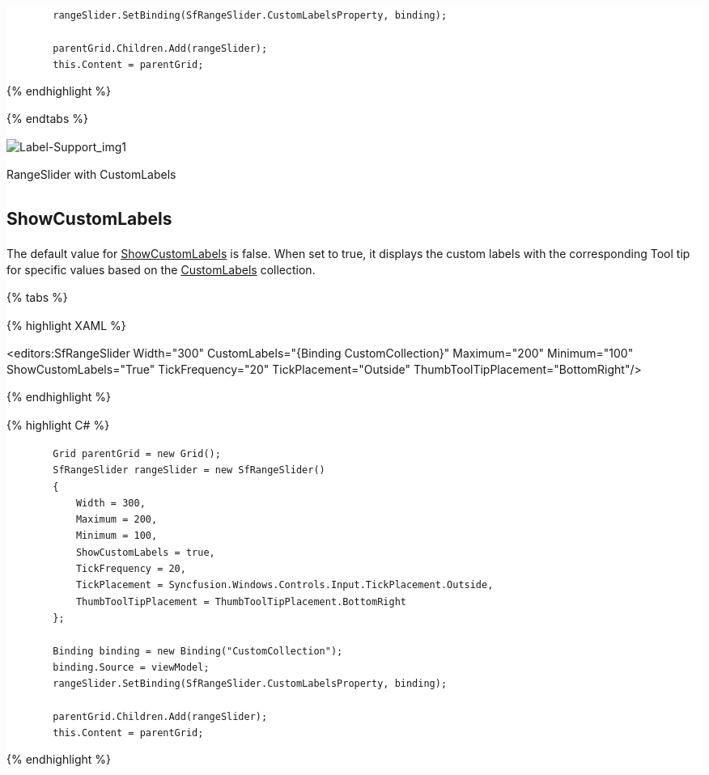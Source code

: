             rangeSlider.SetBinding(SfRangeSlider.CustomLabelsProperty, binding);

            parentGrid.Children.Add(rangeSlider);
            this.Content = parentGrid;

{% endhighlight %}

{% endtabs %}

![Label-Support_img1](Label-Support_images/Label-Support_img1.png)

RangeSlider with CustomLabels

## ShowCustomLabels

The default value for [ShowCustomLabels](https://help.syncfusion.com/cr/wpf/Syncfusion.Windows.Controls.Input.SfRangeSlider.html#Syncfusion_Windows_Controls_Input_SfRangeSlider_ShowCustomLabels) is false. When set to true, it displays the custom labels with the corresponding Tool tip for specific values based on the [CustomLabels](https://help.syncfusion.com/cr/wpf/Syncfusion.Windows.Controls.Input.SfRangeSlider.html#Syncfusion_Windows_Controls_Input_SfRangeSlider_CustomLabels) collection.

{% tabs %}

{% highlight XAML %}

<editors:SfRangeSlider
                    Width="300"
                    CustomLabels="{Binding CustomCollection}"
                    Maximum="200"
                    Minimum="100"
                    ShowCustomLabels="True"
                    TickFrequency="20"
                    TickPlacement="Outside"
                    ThumbToolTipPlacement="BottomRight"/>

{% endhighlight %}

{% highlight C# %}

            Grid parentGrid = new Grid();
            SfRangeSlider rangeSlider = new SfRangeSlider()
            {
                Width = 300,
                Maximum = 200,
                Minimum = 100,
                ShowCustomLabels = true,
                TickFrequency = 20,
                TickPlacement = Syncfusion.Windows.Controls.Input.TickPlacement.Outside,
                ThumbToolTipPlacement = ThumbToolTipPlacement.BottomRight
            };

            Binding binding = new Binding("CustomCollection");
            binding.Source = viewModel;
            rangeSlider.SetBinding(SfRangeSlider.CustomLabelsProperty, binding);

            parentGrid.Children.Add(rangeSlider);
            this.Content = parentGrid;

{% endhighlight %}
